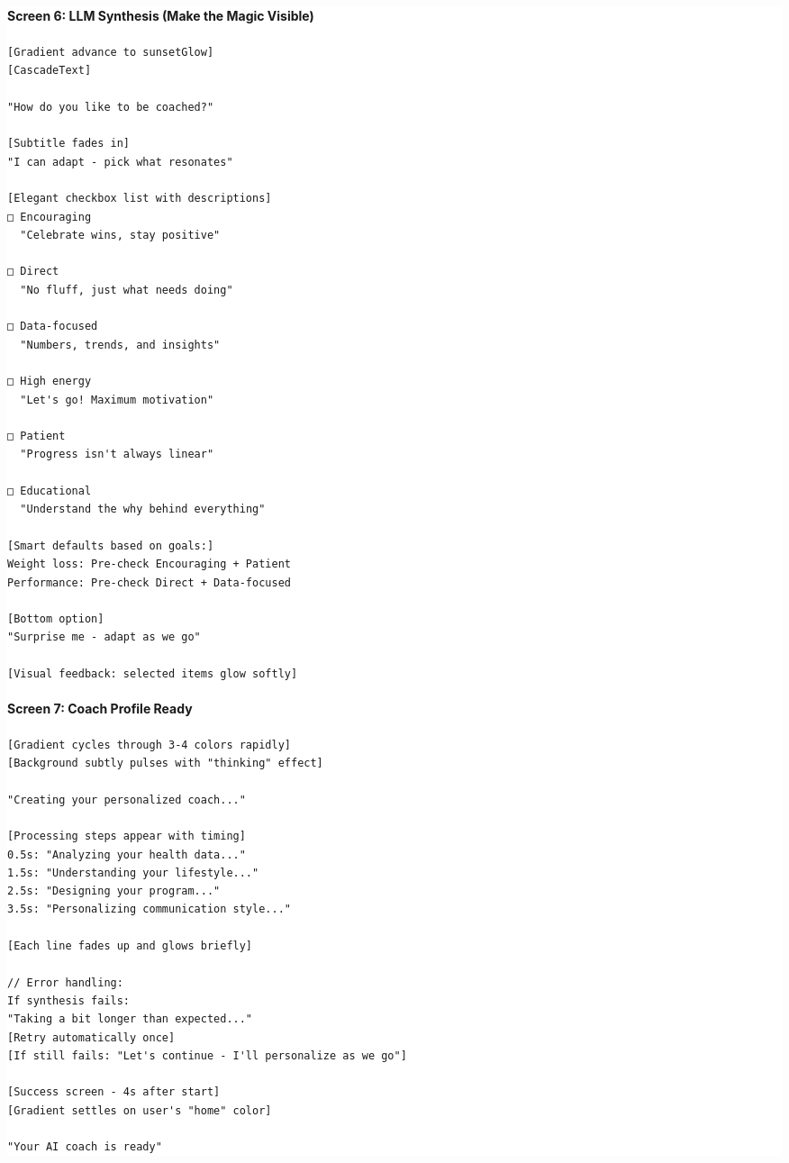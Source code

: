 #### Screen 6: LLM Synthesis (Make the Magic Visible)
```
[Gradient advance to sunsetGlow]
[CascadeText]

"How do you like to be coached?"

[Subtitle fades in]
"I can adapt - pick what resonates"

[Elegant checkbox list with descriptions]
□ Encouraging
  "Celebrate wins, stay positive"
  
□ Direct  
  "No fluff, just what needs doing"
  
□ Data-focused
  "Numbers, trends, and insights"
  
□ High energy
  "Let's go! Maximum motivation"
  
□ Patient
  "Progress isn't always linear"
  
□ Educational
  "Understand the why behind everything"

[Smart defaults based on goals:]
Weight loss: Pre-check Encouraging + Patient
Performance: Pre-check Direct + Data-focused

[Bottom option]
"Surprise me - adapt as we go"

[Visual feedback: selected items glow softly]
```

#### Screen 7: Coach Profile Ready
```
[Gradient cycles through 3-4 colors rapidly]
[Background subtly pulses with "thinking" effect]

"Creating your personalized coach..."

[Processing steps appear with timing]
0.5s: "Analyzing your health data..."
1.5s: "Understanding your lifestyle..."
2.5s: "Designing your program..."
3.5s: "Personalizing communication style..."

[Each line fades up and glows briefly]

// Error handling:
If synthesis fails:
"Taking a bit longer than expected..."
[Retry automatically once]
[If still fails: "Let's continue - I'll personalize as we go"]

[Success screen - 4s after start]
[Gradient settles on user's "home" color]

"Your AI coach is ready"
```